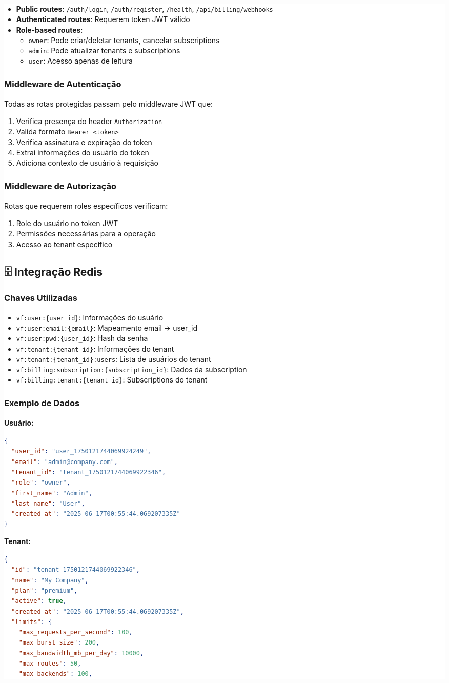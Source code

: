 - **Public routes**: `/auth/login`, `/auth/register`, `/health`, `/api/billing/webhooks`
- **Authenticated routes**: Requerem token JWT válido
- **Role-based routes**: 
  - `owner`: Pode criar/deletar tenants, cancelar subscriptions
  - `admin`: Pode atualizar tenants e subscriptions
  - `user`: Acesso apenas de leitura

### Middleware de Autenticação

Todas as rotas protegidas passam pelo middleware JWT que:

1. Verifica presença do header `Authorization`
2. Valida formato `Bearer <token>`
3. Verifica assinatura e expiração do token
4. Extrai informações do usuário do token
5. Adiciona contexto de usuário à requisição

### Middleware de Autorização

Rotas que requerem roles específicos verificam:

1. Role do usuário no token JWT
2. Permissões necessárias para a operação
3. Acesso ao tenant específico

## 🗄️ Integração Redis

### Chaves Utilizadas

- `vf:user:{user_id}`: Informações do usuário
- `vf:user:email:{email}`: Mapeamento email → user_id
- `vf:user:pwd:{user_id}`: Hash da senha
- `vf:tenant:{tenant_id}`: Informações do tenant
- `vf:tenant:{tenant_id}:users`: Lista de usuários do tenant
- `vf:billing:subscription:{subscription_id}`: Dados da subscription
- `vf:billing:tenant:{tenant_id}`: Subscriptions do tenant

### Exemplo de Dados

**Usuário:**
```json
{
  "user_id": "user_1750121744069924249",
  "email": "admin@company.com",
  "tenant_id": "tenant_1750121744069922346",
  "role": "owner",
  "first_name": "Admin",
  "last_name": "User",
  "created_at": "2025-06-17T00:55:44.069207335Z"
}
```

**Tenant:**
```json
{
  "id": "tenant_1750121744069922346",
  "name": "My Company",
  "plan": "premium",
  "active": true,
  "created_at": "2025-06-17T00:55:44.069207335Z",
  "limits": {
    "max_requests_per_second": 100,
    "max_burst_size": 200,
    "max_bandwidth_mb_per_day": 10000,
    "max_routes": 50,
    "max_backends": 100,
```